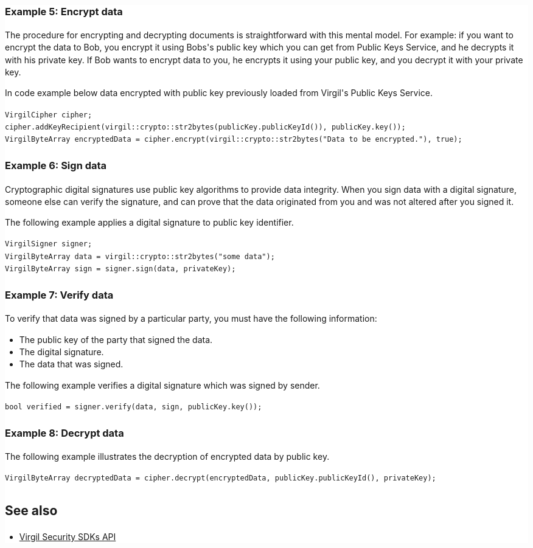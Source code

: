 ### <a name="example-5"></a> Example 5: Encrypt data

The procedure for encrypting and decrypting documents is straightforward with this mental model. For example: if you want to encrypt the data to Bob, you encrypt it using Bobs's public key which you can get from Public Keys Service, and he decrypts it with his private key. If Bob wants to encrypt data to you, he encrypts it using your public key, and you decrypt it with your private key.

In code example below data encrypted with public key previously loaded from Virgil's Public Keys Service.

``` {.cpp}
VirgilCipher cipher;
cipher.addKeyRecipient(virgil::crypto::str2bytes(publicKey.publicKeyId()), publicKey.key());
VirgilByteArray encryptedData = cipher.encrypt(virgil::crypto::str2bytes("Data to be encrypted."), true);
```

### <a name="example-6"></a> Example 6: Sign data

Cryptographic digital signatures use public key algorithms to provide data integrity. When you sign data with a digital signature, someone else can verify the signature, and can prove that the data originated from you and was not altered after you signed it.

The following example applies a digital signature to public key identifier.

``` {.cpp}
VirgilSigner signer;
VirgilByteArray data = virgil::crypto::str2bytes("some data");
VirgilByteArray sign = signer.sign(data, privateKey);
```

### <a name="example-7"></a> Example 7: Verify data

To verify that data was signed by a particular party, you must have the following information:

* The public key of the party that signed the data.
* The digital signature.
* The data that was signed.

The following example verifies a digital signature which was signed by sender.

``` {.cpp}
bool verified = signer.verify(data, sign, publicKey.key());
```

### <a name="example-8"></a> Example 8: Decrypt data

The following example illustrates the decryption of encrypted data by public key.

``` {.cpp}
VirgilByteArray decryptedData = cipher.decrypt(encryptedData, publicKey.publicKeyId(), privateKey);
```

## See also
* [Virgil Security SDKs API](http://virgilsecurity.github.io/virgil-cpp/)
